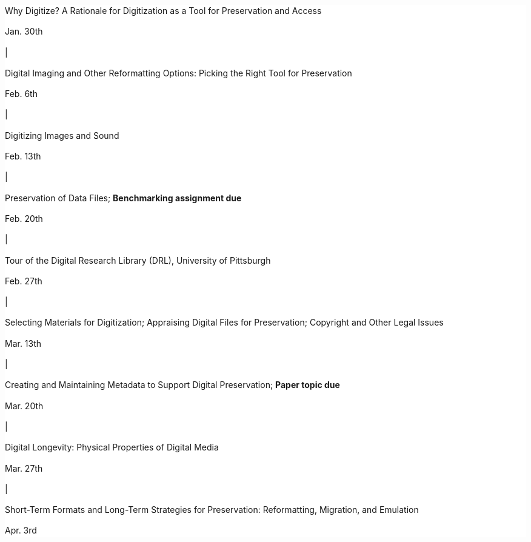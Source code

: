 Why Digitize?   A Rationale for Digitization as a Tool for Preservation and
Access  
  
Jan. 30th

|

Digital Imaging and Other Reformatting Options:  Picking the Right Tool for
Preservation  
  
Feb. 6th

|

Digitizing Images and Sound  
  
Feb. 13th

|

Preservation of Data Files; **Benchmarking assignment due**  
  
Feb. 20th

|

Tour of the Digital Research Library (DRL), University of Pittsburgh  
  
Feb. 27th

|

Selecting Materials for Digitization; Appraising Digital Files for
Preservation; Copyright and Other Legal Issues  
  
Mar. 13th

|

Creating and Maintaining Metadata to Support Digital Preservation; **Paper
topic due**  
  
Mar. 20th

|

Digital Longevity:   Physical Properties of Digital Media  
  
Mar. 27th

|

Short-Term Formats and Long-Term Strategies for Preservation:   Reformatting,
Migration, and Emulation  
  
Apr. 3rd

